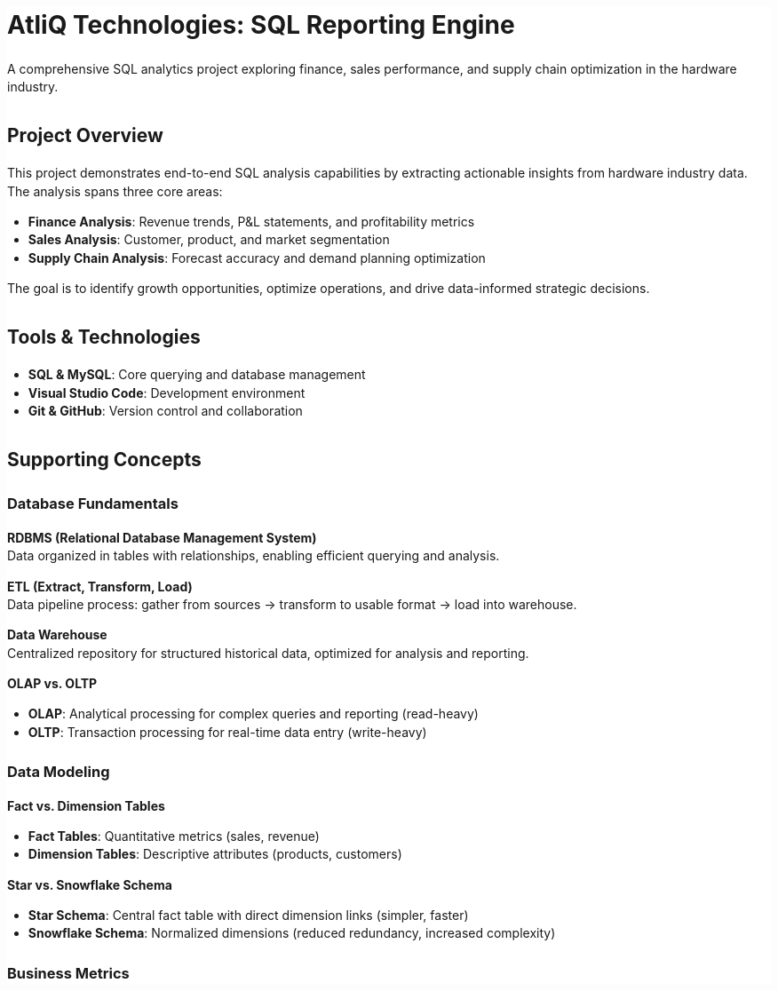 # AtliQ Technologies: SQL Reporting Engine

A comprehensive SQL analytics project exploring finance, sales performance, and supply chain optimization in the hardware industry.

## Project Overview

This project demonstrates end-to-end SQL analysis capabilities by extracting actionable insights from hardware industry data. The analysis spans three core areas:

- **Finance Analysis**: Revenue trends, P&L statements, and profitability metrics
- **Sales Analysis**: Customer, product, and market segmentation
- **Supply Chain Analysis**: Forecast accuracy and demand planning optimization

The goal is to identify growth opportunities, optimize operations, and drive data-informed strategic decisions.

## Tools & Technologies

- **SQL & MySQL**: Core querying and database management
- **Visual Studio Code**: Development environment
- **Git & GitHub**: Version control and collaboration

## Supporting Concepts

### Database Fundamentals

**RDBMS (Relational Database Management System)**  
Data organized in tables with relationships, enabling efficient querying and analysis.

**ETL (Extract, Transform, Load)**  
Data pipeline process: gather from sources → transform to usable format → load into warehouse.

**Data Warehouse**  
Centralized repository for structured historical data, optimized for analysis and reporting.

**OLAP vs. OLTP**
- **OLAP**: Analytical processing for complex queries and reporting (read-heavy)
- **OLTP**: Transaction processing for real-time data entry (write-heavy)

### Data Modeling

**Fact vs. Dimension Tables**
- **Fact Tables**: Quantitative metrics (sales, revenue)
- **Dimension Tables**: Descriptive attributes (products, customers)

**Star vs. Snowflake Schema**
- **Star Schema**: Central fact table with direct dimension links (simpler, faster)
- **Snowflake Schema**: Normalized dimensions (reduced redundancy, increased complexity)

### Business Metrics
